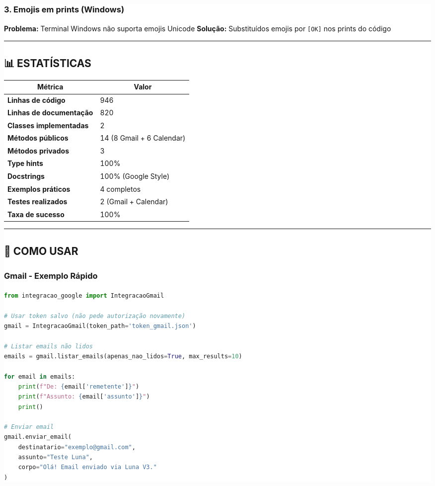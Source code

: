 ### 3. Emojis em prints (Windows)
**Problema:** Terminal Windows não suporta emojis Unicode
**Solução:** Substituídos emojis por `[OK]` nos prints do código

---

## 📊 ESTATÍSTICAS

| Métrica | Valor |
|---------|-------|
| **Linhas de código** | 946 |
| **Linhas de documentação** | 820 |
| **Classes implementadas** | 2 |
| **Métodos públicos** | 14 (8 Gmail + 6 Calendar) |
| **Métodos privados** | 3 |
| **Type hints** | 100% |
| **Docstrings** | 100% (Google Style) |
| **Exemplos práticos** | 4 completos |
| **Testes realizados** | 2 (Gmail + Calendar) |
| **Taxa de sucesso** | 100% |

---

## 🚀 COMO USAR

### Gmail - Exemplo Rápido
```python
from integracao_google import IntegracaoGmail

# Usar token salvo (não pede autorização novamente)
gmail = IntegracaoGmail(token_path='token_gmail.json')

# Listar emails não lidos
emails = gmail.listar_emails(apenas_nao_lidos=True, max_results=10)

for email in emails:
    print(f"De: {email['remetente']}")
    print(f"Assunto: {email['assunto']}")
    print()

# Enviar email
gmail.enviar_email(
    destinatario="exemplo@gmail.com",
    assunto="Teste Luna",
    corpo="Olá! Email enviado via Luna V3."
)
```
